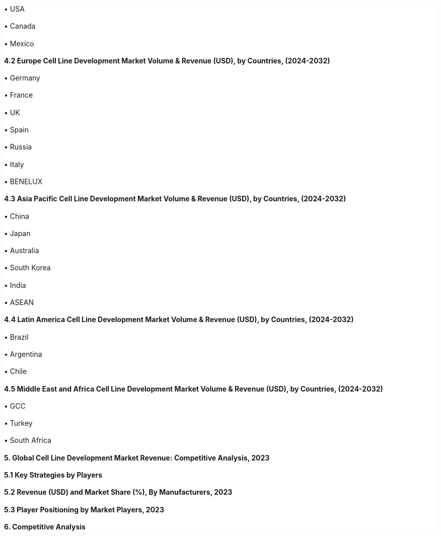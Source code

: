 • USA

• Canada

• Mexico

<strong>4.2 Europe Cell Line Development Market Volume &amp; Revenue (USD), by Countries, (2024-2032)</strong>

• Germany

• France

• UK

• Spain

• Russia

• Italy

• BENELUX

<strong>4.3 Asia Pacific Cell Line Development Market Volume &amp; Revenue (USD), by Countries, (2024-2032)</strong>

• China

• Japan

• Australia

• South Korea

• India

• ASEAN

<strong>4.4 Latin America Cell Line Development Market Volume &amp; Revenue (USD), by Countries, (2024-2032)</strong>

• Brazil

• Argentina

• Chile

<strong>4.5 Middle East and Africa Cell Line Development Market Volume &amp; Revenue (USD), by Countries, (2024-2032)</strong>

• GCC

• Turkey

• South Africa

<strong>5. Global Cell Line Development Market Revenue: Competitive Analysis, 2023</strong>

<strong>5.1 Key Strategies by Players</strong>

<strong>5.2 Revenue (USD) and Market Share (%), By Manufacturers, 2023</strong>

<strong>5.3 Player Positioning by Market Players, 2023</strong>

<strong>6. Competitive Analysis</strong>
